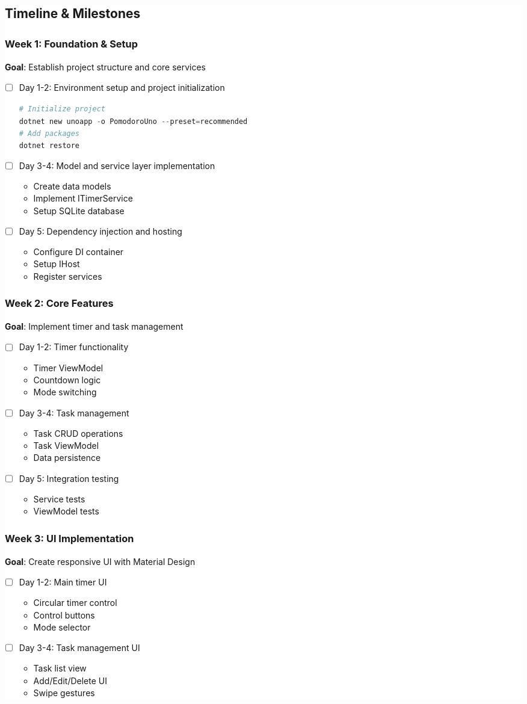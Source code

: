 
## Timeline & Milestones

### Week 1: Foundation & Setup
**Goal**: Establish project structure and core services

- [ ] Day 1-2: Environment setup and project initialization
  ```powershell
  # Initialize project
  dotnet new unoapp -o PomodoroUno --preset=recommended
  # Add packages
  dotnet restore
  ```

- [ ] Day 3-4: Model and service layer implementation
  - Create data models
  - Implement ITimerService
  - Setup SQLite database

- [ ] Day 5: Dependency injection and hosting
  - Configure DI container
  - Setup IHost
  - Register services

### Week 2: Core Features
**Goal**: Implement timer and task management

- [ ] Day 1-2: Timer functionality
  - Timer ViewModel
  - Countdown logic
  - Mode switching

- [ ] Day 3-4: Task management
  - Task CRUD operations
  - Task ViewModel
  - Data persistence

- [ ] Day 5: Integration testing
  - Service tests
  - ViewModel tests

### Week 3: UI Implementation
**Goal**: Create responsive UI with Material Design

- [ ] Day 1-2: Main timer UI
  - Circular timer control
  - Control buttons
  - Mode selector

- [ ] Day 3-4: Task management UI
  - Task list view
  - Add/Edit/Delete UI
  - Swipe gestures
